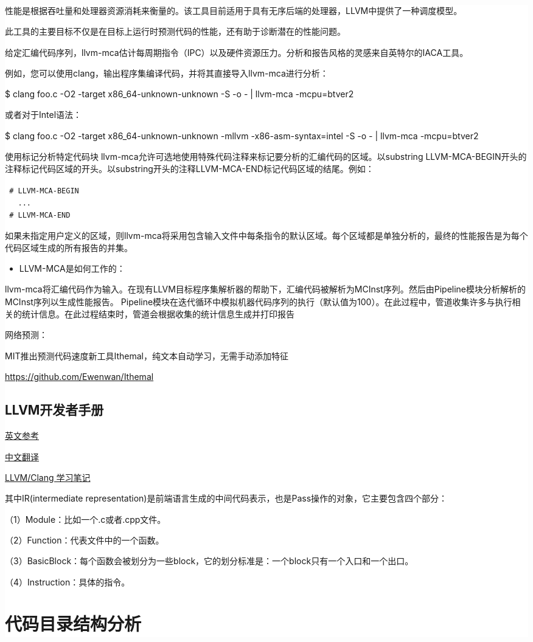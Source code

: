 性能是根据吞吐量和处理器资源消耗来衡量的。该工具目前适用于具有无序后端的处理器，LLVM中提供了一种调度模型。

此工具的主要目标不仅是在目标上运行时预测代码的性能，还有助于诊断潜在的性能问题。

给定汇编代码序列，llvm-mca估计每周期指令（IPC）以及硬件资源压力。分析和报告风格的灵感来自英特尔的IACA工具。

例如，您可以使用clang，输出程序集编译代码，并将其直接导入llvm-mca进行分析：

$ clang foo.c -O2 -target x86_64-unknown-unknown -S -o - | llvm-mca -mcpu=btver2

或者对于Intel语法：

$ clang foo.c -O2 -target x86_64-unknown-unknown -mllvm -x86-asm-syntax=intel -S -o - | llvm-mca -mcpu=btver2

使用标记分析特定代码块
llvm-mca允许可选地使用特殊代码注释来标记要分析的汇编代码的区域。以substring LLVM-MCA-BEGIN开头的注释标记代码区域的开头。以substring开头的注释LLVM-MCA-END标记代码区域的结尾。例如：

     # LLVM-MCA-BEGIN
       ...
     # LLVM-MCA-END
如果未指定用户定义的区域，则llvm-mca将采用包含输入文件中每条指令的默认区域。每个区域都是单独分析的，最终的性能报告是为每个代码区域生成的所有报告的并集。

* LLVM-MCA是如何工作的：

llvm-mca将汇编代码作为输入。在现有LLVM目标程序集解析器的帮助下，汇编代码被解析为MCInst序列。然后由Pipeline模块分析解析的MCInst序列以生成性能报告。
Pipeline模块在迭代循环中模拟机器代码序列的执行（默认值为100）。在此过程中，管道收集许多与执行相关的统计信息。在此过程结束时，管道会根据收集的统计信息生成并打印报告

网络预测：

MIT推出预测代码速度新工具Ithemal，纯文本自动学习，无需手动添加特征

https://github.com/Ewenwan/Ithemal


## LLVM开发者手册

[英文参考](http://llvm.org/docs/ProgrammersManual.html)

[中文翻译](https://blog.csdn.net/qq_23599965/article/details/88538590?depth_1-utm_source=distribute.pc_relevant.none-task&utm_source=distribute.pc_relevant.none-task)

[LLVM/Clang 学习笔记](https://github.com/Enna1/LLVM-Clang-Study-Notes)

其中IR(intermediate representation)是前端语言生成的中间代码表示，也是Pass操作的对象，它主要包含四个部分：

（1）Module：比如一个.c或者.cpp文件。

（2）Function：代表文件中的一个函数。

（3）BasicBlock：每个函数会被划分为一些block，它的划分标准是：一个block只有一个入口和一个出口。

（4）Instruction：具体的指令。

# 代码目录结构分析
